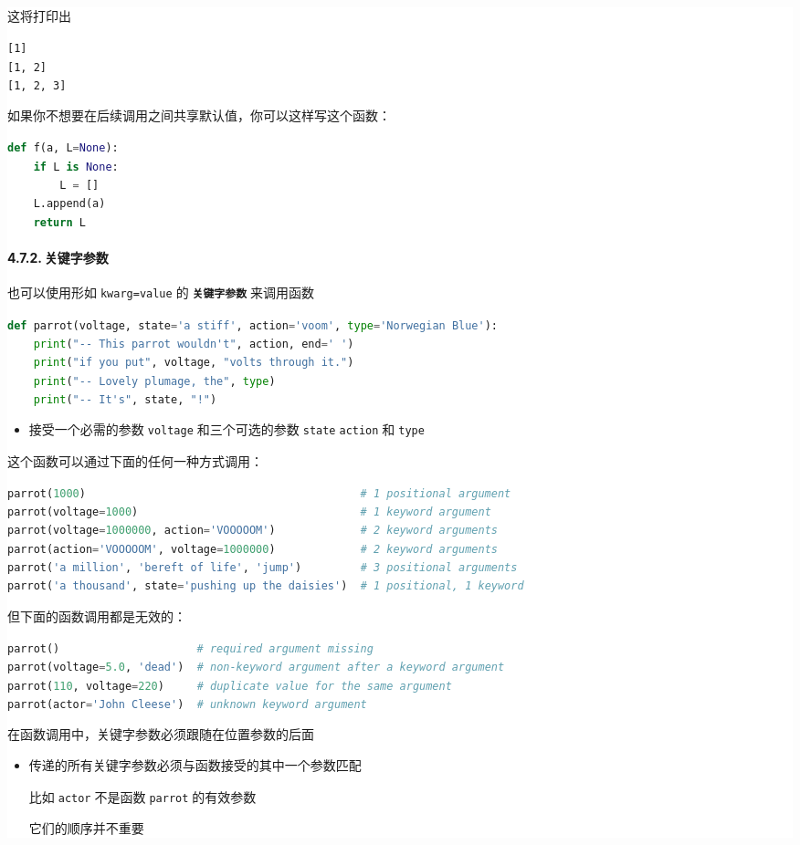这将打印出

```
[1]
[1, 2]
[1, 2, 3]
```

如果你不想要在后续调用之间共享默认值，你可以这样写这个函数：

```py
def f(a, L=None):
    if L is None:
        L = []
    L.append(a)
    return L
```

#### 4.7.2. 关键字参数

也可以使用形如 `kwarg=value` 的 **`关键字参数`** 来调用函数

```py
def parrot(voltage, state='a stiff', action='voom', type='Norwegian Blue'):
    print("-- This parrot wouldn't", action, end=' ')
    print("if you put", voltage, "volts through it.")
    print("-- Lovely plumage, the", type)
    print("-- It's", state, "!")
```

- 接受一个必需的参数 `voltage` 和三个可选的参数 `state` `action` 和 `type`

这个函数可以通过下面的任何一种方式调用：

```py
parrot(1000)                                          # 1 positional argument
parrot(voltage=1000)                                  # 1 keyword argument
parrot(voltage=1000000, action='VOOOOOM')             # 2 keyword arguments
parrot(action='VOOOOOM', voltage=1000000)             # 2 keyword arguments
parrot('a million', 'bereft of life', 'jump')         # 3 positional arguments
parrot('a thousand', state='pushing up the daisies')  # 1 positional, 1 keyword
```

但下面的函数调用都是无效的：

```py
parrot()                     # required argument missing
parrot(voltage=5.0, 'dead')  # non-keyword argument after a keyword argument
parrot(110, voltage=220)     # duplicate value for the same argument
parrot(actor='John Cleese')  # unknown keyword argument
```

在函数调用中，关键字参数必须跟随在位置参数的后面

- 传递的所有关键字参数必须与函数接受的其中一个参数匹配

  比如 `actor` 不是函数 `parrot` 的有效参数

  它们的顺序并不重要
